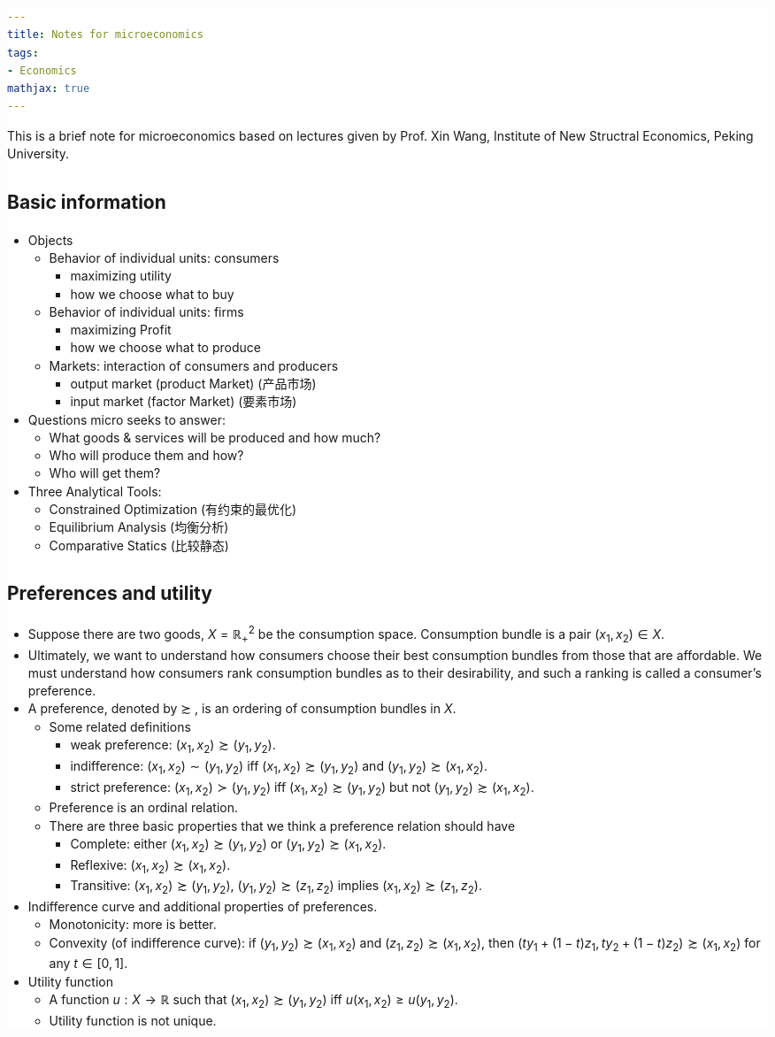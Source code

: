 ```yaml
---
title: Notes for microeconomics
tags:
- Economics
mathjax: true
---
```


This is a brief note for microeconomics based on lectures given by Prof. Xin Wang, Institute of New Structral Economics, Peking University.



## Basic information

- Objects
  - Behavior of individual units: consumers
    - maximizing utility
    - how we choose what to buy
  - Behavior of individual units: firms
    - maximizing Profit
    - how we choose what to produce
  - Markets: interaction of consumers and producers
    - output market (product Market) (产品市场)
    - input market (factor Market) (要素市场)
- Questions micro seeks to answer:
  - What goods & services will be produced and how much?
  - Who will produce them and how?
  - Who will get them?
- Three Analytical Tools:
  - Constrained Optimization (有约束的最优化)
  - Equilibrium Analysis (均衡分析)
  - Comparative Statics (比较静态)

## Preferences and utility

- Suppose there are two goods, $X=\mathbb{R}^2_+$ be the consumption space. Consumption bundle is a pair $(x_1,x_2)\in X$.
- Ultimately, we want to understand how consumers choose their best consumption bundles from those that are affordable. We must understand how consumers rank consumption bundles as to their desirability, and such a ranking is called a consumer’s preference.
- A preference, denoted by $\succsim$ , is an ordering of consumption bundles in $X$.
  - Some related definitions
    - weak preference: $(x_1,x_2)\succsim(y_1,y_2)$.
    - indifference: $(x_1,x_2)\sim(y_1,y_2)$ iff $(x_1,x_2)\succsim(y_1,y_2)$ and $(y_1,y_2)\succsim(x_1,x_2)$.
    - strict preference: $(x_1,x_2)\succ(y_1,y_2)$ iff $(x_1,x_2)\succsim(y_1,y_2)$ but not $(y_1,y_2)\succsim(x_1,x_2)$.
  - Preference is an ordinal relation.
  - There are three basic properties that we think a preference relation should have
    - Complete: either $(x_1,x_2)\succsim(y_1,y_2)$ or $(y_1,y_2)\succsim(x_1,x_2)$.
    - Reflexive: $(x_1,x_2)\succsim(x_1,x_2)$.
    - Transitive: $(x_1,x_2)\succsim(y_1,y_2)$, $(y_1,y_2)\succsim(z_1,z_2)$ implies $(x_1,x_2)\succsim(z_1,z_2)$.
- Indifference curve and additional properties of preferences.
  - Monotonicity: more is better.
  - Convexity (of indifference curve): if $(y_1,y_2)\succsim(x_1,x_2)$ and $(z_1,z_2)\succsim(x_1,x_2)$, then $\left(t y_{1}+(1-t) z_{1}, t y_{2}+(1-t) z_{2}\right) \succsim(x_1, x_2)$ for any $t\in[0,1]$.
- Utility function
  - A function $u:X\rightarrow \mathbb{R}$ such that $(x_1,x_2)\succsim(y_1,y_2)$ iff $u(x_1,x_2)\geq u(y_1,y_2)$.
  - Utility function is not unique. 